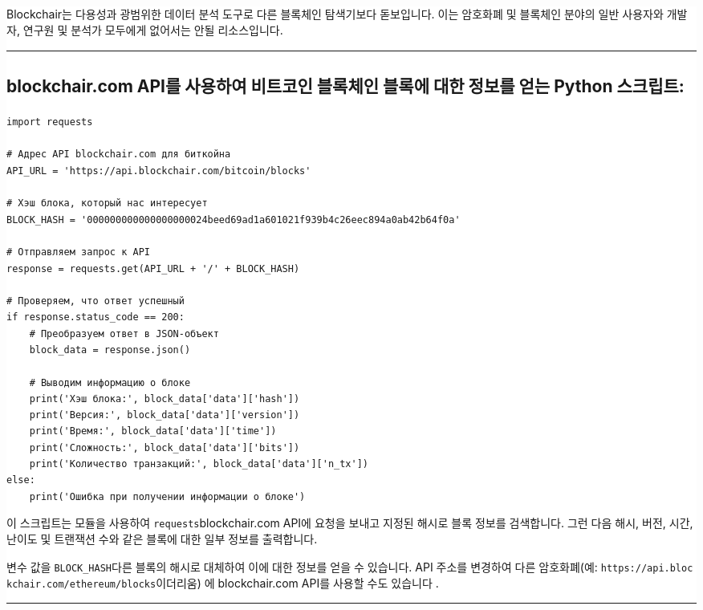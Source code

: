 <p>Blockchair는 다용성과 광범위한 데이터 분석 도구로 다른 블록체인 탐색기보다 돋보입니다. 이는 암호화폐 및 블록체인 분야의 일반 사용자와 개발자, 연구원 및 분석가 모두에게 없어서는 안될 리소스입니다.</p>



<hr class="wp-block-separator has-alpha-channel-opacity"/>



<h2 class="wp-block-heading">blockchair.com API를 사용하여 비트코인 ​​블록체인 블록에 대한 정보를 얻는 Python 스크립트:</h2>



<pre class="wp-block-code"><code>import requests

# Адрес API blockchair.com для биткойна
API_URL = 'https://api.blockchair.com/bitcoin/blocks'

# Хэш блока, который нас интересует
BLOCK_HASH = '000000000000000000024beed69ad1a601021f939b4c26eec894a0ab42b64f0a'

# Отправляем запрос к API
response = requests.get(API_URL + '/' + BLOCK_HASH)

# Проверяем, что ответ успешный
if response.status_code == 200:
    # Преобразуем ответ в JSON-объект
    block_data = response.json()

    # Выводим информацию о блоке
    print('Хэш блока:', block_data&#91;'data']&#91;'hash'])
    print('Версия:', block_data&#91;'data']&#91;'version'])
    print('Время:', block_data&#91;'data']&#91;'time'])
    print('Сложность:', block_data&#91;'data']&#91;'bits'])
    print('Количество транзакций:', block_data&#91;'data']&#91;'n_tx'])
else:
    print('Ошибка при получении информации о блоке')</code></pre>



<p>이 스크립트는 모듈을 사용하여&nbsp;<code>requests</code>blockchair.com API에 요청을 보내고 지정된 해시로 블록 정보를 검색합니다. 그런 다음 해시, 버전, 시간, 난이도 및 트랜잭션 수와 같은 블록에 대한 일부 정보를 출력합니다.</p>



<p>변수 값을&nbsp;<code>BLOCK_HASH</code>다른 블록의 해시로 대체하여 이에 대한 정보를 얻을 수 있습니다. API 주소를 변경하여 다른 암호화폐(예:&nbsp;<code>https://api.blockchair.com/ethereum/blocks</code>이더리움)&nbsp;에 blockchair.com API를 사용할 수도 있습니다 .</p>



<hr class="wp-block-separator has-alpha-channel-opacity"/>
